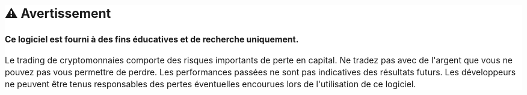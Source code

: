 ## ⚠️ Avertissement

**Ce logiciel est fourni à des fins éducatives et de recherche uniquement.**

Le trading de cryptomonnaies comporte des risques importants de perte en capital. Ne tradez pas avec de l'argent que vous ne pouvez pas vous permettre de perdre. Les performances passées ne sont pas indicatives des résultats futurs. Les développeurs ne peuvent être tenus responsables des pertes éventuelles encourues lors de l'utilisation de ce logiciel.
